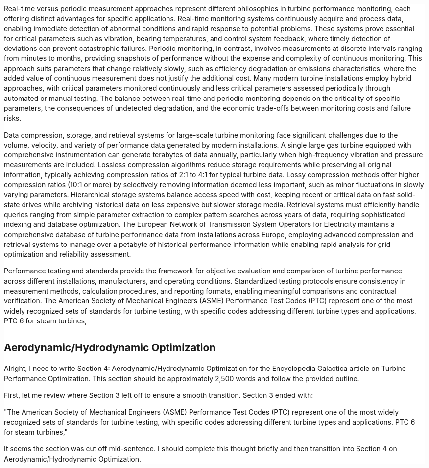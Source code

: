 Real-time versus periodic measurement approaches represent different philosophies in turbine performance monitoring, each offering distinct advantages for specific applications. Real-time monitoring systems continuously acquire and process data, enabling immediate detection of abnormal conditions and rapid response to potential problems. These systems prove essential for critical parameters such as vibration, bearing temperatures, and control system feedback, where timely detection of deviations can prevent catastrophic failures. Periodic monitoring, in contrast, involves measurements at discrete intervals ranging from minutes to months, providing snapshots of performance without the expense and complexity of continuous monitoring. This approach suits parameters that change relatively slowly, such as efficiency degradation or emissions characteristics, where the added value of continuous measurement does not justify the additional cost. Many modern turbine installations employ hybrid approaches, with critical parameters monitored continuously and less critical parameters assessed periodically through automated or manual testing. The balance between real-time and periodic monitoring depends on the criticality of specific parameters, the consequences of undetected degradation, and the economic trade-offs between monitoring costs and failure risks.

Data compression, storage, and retrieval systems for large-scale turbine monitoring face significant challenges due to the volume, velocity, and variety of performance data generated by modern installations. A single large gas turbine equipped with comprehensive instrumentation can generate terabytes of data annually, particularly when high-frequency vibration and pressure measurements are included. Lossless compression algorithms reduce storage requirements while preserving all original information, typically achieving compression ratios of 2:1 to 4:1 for typical turbine data. Lossy compression methods offer higher compression ratios (10:1 or more) by selectively removing information deemed less important, such as minor fluctuations in slowly varying parameters. Hierarchical storage systems balance access speed with cost, keeping recent or critical data on fast solid-state drives while archiving historical data on less expensive but slower storage media. Retrieval systems must efficiently handle queries ranging from simple parameter extraction to complex pattern searches across years of data, requiring sophisticated indexing and database optimization. The European Network of Transmission System Operators for Electricity maintains a comprehensive database of turbine performance data from installations across Europe, employing advanced compression and retrieval systems to manage over a petabyte of historical performance information while enabling rapid analysis for grid optimization and reliability assessment.

Performance testing and standards provide the framework for objective evaluation and comparison of turbine performance across different installations, manufacturers, and operating conditions. Standardized testing protocols ensure consistency in measurement methods, calculation procedures, and reporting formats, enabling meaningful comparisons and contractual verification. The American Society of Mechanical Engineers (ASME) Performance Test Codes (PTC) represent one of the most widely recognized sets of standards for turbine testing, with specific codes addressing different turbine types and applications. PTC 6 for steam turbines,

## Aerodynamic/Hydrodynamic Optimization

<think>Alright, I need to write Section 4: Aerodynamic/Hydrodynamic Optimization for the Encyclopedia Galactica article on Turbine Performance Optimization. This section should be approximately 2,500 words and follow the provided outline.

First, let me review where Section 3 left off to ensure a smooth transition. Section 3 ended with:

"The American Society of Mechanical Engineers (ASME) Performance Test Codes (PTC) represent one of the most widely recognized sets of standards for turbine testing, with specific codes addressing different turbine types and applications. PTC 6 for steam turbines,"

It seems the section was cut off mid-sentence. I should complete this thought briefly and then transition into Section 4 on Aerodynamic/Hydrodynamic Optimization.
